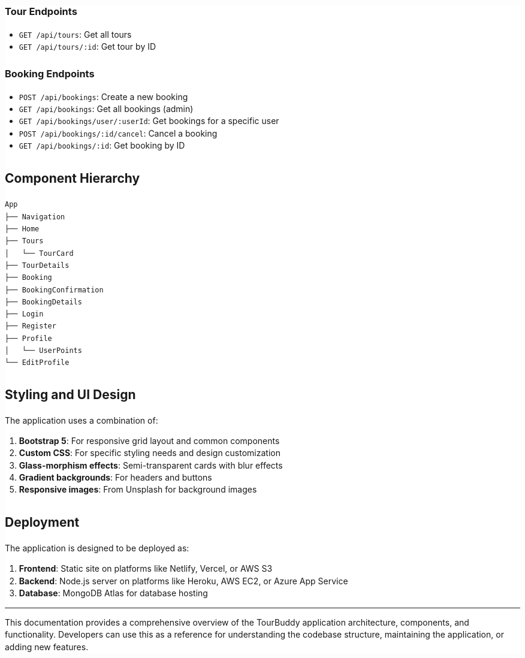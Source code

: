### Tour Endpoints

- `GET /api/tours`: Get all tours
- `GET /api/tours/:id`: Get tour by ID

### Booking Endpoints

- `POST /api/bookings`: Create a new booking
- `GET /api/bookings`: Get all bookings (admin)
- `GET /api/bookings/user/:userId`: Get bookings for a specific user
- `POST /api/bookings/:id/cancel`: Cancel a booking
- `GET /api/bookings/:id`: Get booking by ID

## Component Hierarchy

```
App
├── Navigation
├── Home
├── Tours
│   └── TourCard
├── TourDetails
├── Booking
├── BookingConfirmation
├── BookingDetails
├── Login
├── Register
├── Profile
│   └── UserPoints
└── EditProfile
```

## Styling and UI Design

The application uses a combination of:

1. **Bootstrap 5**: For responsive grid layout and common components
2. **Custom CSS**: For specific styling needs and design customization
3. **Glass-morphism effects**: Semi-transparent cards with blur effects
4. **Gradient backgrounds**: For headers and buttons
5. **Responsive images**: From Unsplash for background images

## Deployment

The application is designed to be deployed as:

1. **Frontend**: Static site on platforms like Netlify, Vercel, or AWS S3
2. **Backend**: Node.js server on platforms like Heroku, AWS EC2, or Azure App Service
3. **Database**: MongoDB Atlas for database hosting

---

This documentation provides a comprehensive overview of the TourBuddy application architecture, components, and functionality. Developers can use this as a reference for understanding the codebase structure, maintaining the application, or adding new features. 